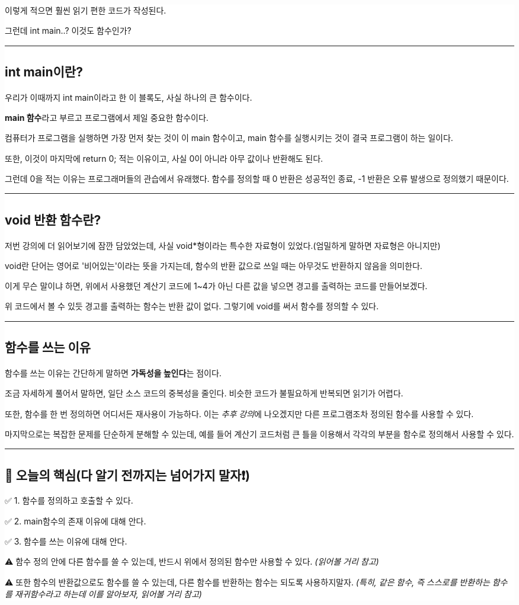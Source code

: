 이렇게 적으면 훨씬 읽기 편한 코드가 작성된다.

그런데 int main..? 이것도 함수인가?

---

## int main이란?

우리가 이때까지 int main이라고 한 이 블록도, 사실 하나의 큰 함수이다.

**main 함수**라고 부르고 프로그램에서 제일 중요한 함수이다.

컴퓨터가 프로그램을 실행하면 가장 먼저 찾는 것이 이 main 함수이고, main 함수를 실행시키는 것이 결국 프로그램이 하는 일이다.

또한, 이것이 마지막에 return 0; 적는 이유이고, 사실 0이 아니라 아무 값이나 반환해도 된다.

그런데 0을 적는 이유는 프로그래머들의 관습에서 유래했다. 함수를 정의할 때 0 반환은 성공적인 종료, -1 반환은 오류 발생으로 정의했기 때문이다.

---

## void 반환 함수란?

저번 강의에 더 읽어보기에 잠깐 담았었는데, 사실 void\*형이라는 특수한 자료형이 있었다.(엄밀하게 말하면 자료형은 아니지만)

void란 단어는 영어로 '비어있는'이라는 뜻을 가지는데, 함수의 반환 값으로 쓰일 때는 아무것도 반환하지 않음을 의미한다.

이게 무슨 말이냐 하면, 위에서 사용했던 계산기 코드에 1~4가 아닌 다른 값을 넣으면 경고를 출력하는 코드를 만들어보겠다.

<iframe height="375px" width="700px" src="https://www.interviewbit.com/embed/snippet/84d78887de40f90e0d1a"></iframe>

위 코드에서 볼 수 있듯 경고를 출력하는 함수는 반환 값이 없다. 그렇기에 void를 써서 함수를 정의할 수 있다.

---

## 함수를 쓰는 이유

함수를 쓰는 이유는 간단하게 말하면 **가독성을 높인다**는 점이다.

조금 자세하게 풀어서 말하면, 일단 소스 코드의 중복성을 줄인다. 비슷한 코드가 불필요하게 반복되면 읽기가 어렵다.

또한, 함수를 한 번 정의하면 어디서든 재사용이 가능하다. 이는 *추후 강의*에 나오겠지만 다른 프로그램조차 정의된 함수를 사용할 수 있다.

마지막으로는 복잡한 문제를 단순하게 분해할 수 있는데, 예를 들어 계산기 코드처럼 큰 틀을 이용해서 각각의 부분을 함수로 정의해서 사용할 수 있다.

---

<h2>📖 오늘의 핵심(다 알기 전까지는 넘어가지 말자❗)</h2>

✅ 1. 함수를 정의하고 호출할 수 있다.

✅ 2. main함수의 존재 이유에 대해 안다.

✅ 3. 함수를 쓰는 이유에 대해 안다.

⚠️ 함수 정의 안에 다른 함수를 쓸 수 있는데, 반드시 위에서 정의된 함수만 사용할 수 있다. _(읽어볼 거리 참고)_

⚠️ 또한 함수의 반환값으로도 함수를 쓸 수 있는데, 다른 함수를 반환하는 함수는 되도록 사용하지말자. _(특히, 같은 함수, 즉 스스로를 반환하는 함수를 재귀함수라고 하는데 이를 알아보자, 읽어볼 거리 참고)_

